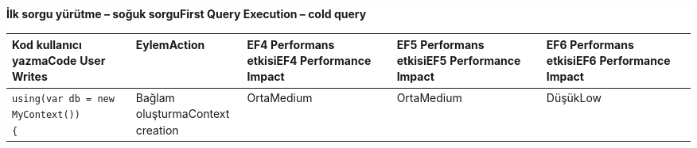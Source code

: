 <span data-ttu-id="f6e1d-125">**İlk sorgu yürütme – soğuk sorgu**</span><span class="sxs-lookup"><span data-stu-id="f6e1d-125">**First Query Execution – cold query**</span></span>

| <span data-ttu-id="f6e1d-126">Kod kullanıcı yazma</span><span class="sxs-lookup"><span data-stu-id="f6e1d-126">Code User Writes</span></span>                                                                                     | <span data-ttu-id="f6e1d-127">Eylem</span><span class="sxs-lookup"><span data-stu-id="f6e1d-127">Action</span></span>                    | <span data-ttu-id="f6e1d-128">EF4 Performans etkisi</span><span class="sxs-lookup"><span data-stu-id="f6e1d-128">EF4 Performance Impact</span></span>                                                                                                                                                                                                                                                                                                                                                                                                        | <span data-ttu-id="f6e1d-129">EF5 Performans etkisi</span><span class="sxs-lookup"><span data-stu-id="f6e1d-129">EF5 Performance Impact</span></span>                                                                                                                                                                                                                                                                                                                                                                                                                                                    | <span data-ttu-id="f6e1d-130">EF6 Performans etkisi</span><span class="sxs-lookup"><span data-stu-id="f6e1d-130">EF6 Performance Impact</span></span>                                                                                                                                                                                                                                                                                                                                                                                                                                                       |
|:-----------------------------------------------------------------------------------------------------|:--------------------------|:------------------------------------------------------------------------------------------------------------------------------------------------------------------------------------------------------------------------------------------------------------------------------------------------------------------------------------------------------------------------------------------------------------------------------|:--------------------------------------------------------------------------------------------------------------------------------------------------------------------------------------------------------------------------------------------------------------------------------------------------------------------------------------------------------------------------------------------------------------------------------------------------------------------------|:-----------------------------------------------------------------------------------------------------------------------------------------------------------------------------------------------------------------------------------------------------------------------------------------------------------------------------------------------------------------------------------------------------------------------------------------------------------------------------|
| `using(var db = new MyContext())` <br/> `{`                                                          | <span data-ttu-id="f6e1d-131">Bağlam oluşturma</span><span class="sxs-lookup"><span data-stu-id="f6e1d-131">Context creation</span></span>          | <span data-ttu-id="f6e1d-132">Orta</span><span class="sxs-lookup"><span data-stu-id="f6e1d-132">Medium</span></span>                                                                                                                                                                                                                                                                                                                                                                                                                        | <span data-ttu-id="f6e1d-133">Orta</span><span class="sxs-lookup"><span data-stu-id="f6e1d-133">Medium</span></span>                                                                                                                                                                                                                                                                                                                                                                                                                                                                    | <span data-ttu-id="f6e1d-134">Düşük</span><span class="sxs-lookup"><span data-stu-id="f6e1d-134">Low</span></span>                                                                                                                                                                                                                                                                                                                                                                                                                                                                          |